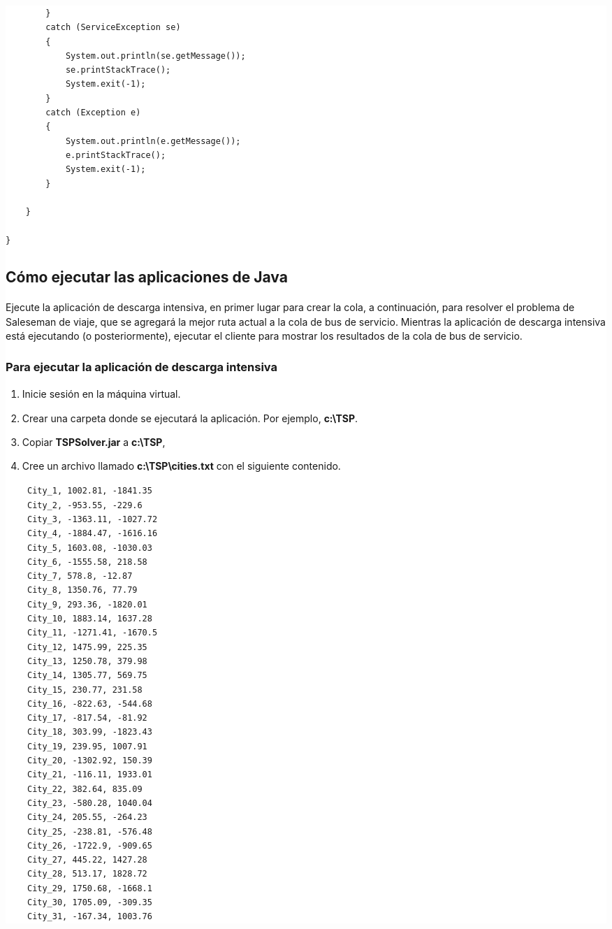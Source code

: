             }
            catch (ServiceException se)
            {
                System.out.println(se.getMessage());
                se.printStackTrace();
                System.exit(-1);
            }
            catch (Exception e)
            {
                System.out.println(e.getMessage());
                e.printStackTrace();
                System.exit(-1);
            }

        }

    }

## <a name="how-to-run-the-java-applications"></a>Cómo ejecutar las aplicaciones de Java
Ejecute la aplicación de descarga intensiva, en primer lugar para crear la cola, a continuación, para resolver el problema de Saleseman de viaje, que se agregará la mejor ruta actual a la cola de bus de servicio. Mientras la aplicación de descarga intensiva está ejecutando (o posteriormente), ejecutar el cliente para mostrar los resultados de la cola de bus de servicio.

### <a name="to-run-the-compute-intensive-application"></a>Para ejecutar la aplicación de descarga intensiva

1. Inicie sesión en la máquina virtual.
2. Crear una carpeta donde se ejecutará la aplicación. Por ejemplo, **c:\TSP**.
3. Copiar **TSPSolver.jar** a **c:\TSP**,
4. Cree un archivo llamado **c:\TSP\cities.txt** con el siguiente contenido.

        City_1, 1002.81, -1841.35
        City_2, -953.55, -229.6
        City_3, -1363.11, -1027.72
        City_4, -1884.47, -1616.16
        City_5, 1603.08, -1030.03
        City_6, -1555.58, 218.58
        City_7, 578.8, -12.87
        City_8, 1350.76, 77.79
        City_9, 293.36, -1820.01
        City_10, 1883.14, 1637.28
        City_11, -1271.41, -1670.5
        City_12, 1475.99, 225.35
        City_13, 1250.78, 379.98
        City_14, 1305.77, 569.75
        City_15, 230.77, 231.58
        City_16, -822.63, -544.68
        City_17, -817.54, -81.92
        City_18, 303.99, -1823.43
        City_19, 239.95, 1007.91
        City_20, -1302.92, 150.39
        City_21, -116.11, 1933.01
        City_22, 382.64, 835.09
        City_23, -580.28, 1040.04
        City_24, 205.55, -264.23
        City_25, -238.81, -576.48
        City_26, -1722.9, -909.65
        City_27, 445.22, 1427.28
        City_28, 513.17, 1828.72
        City_29, 1750.68, -1668.1
        City_30, 1705.09, -309.35
        City_31, -167.34, 1003.76